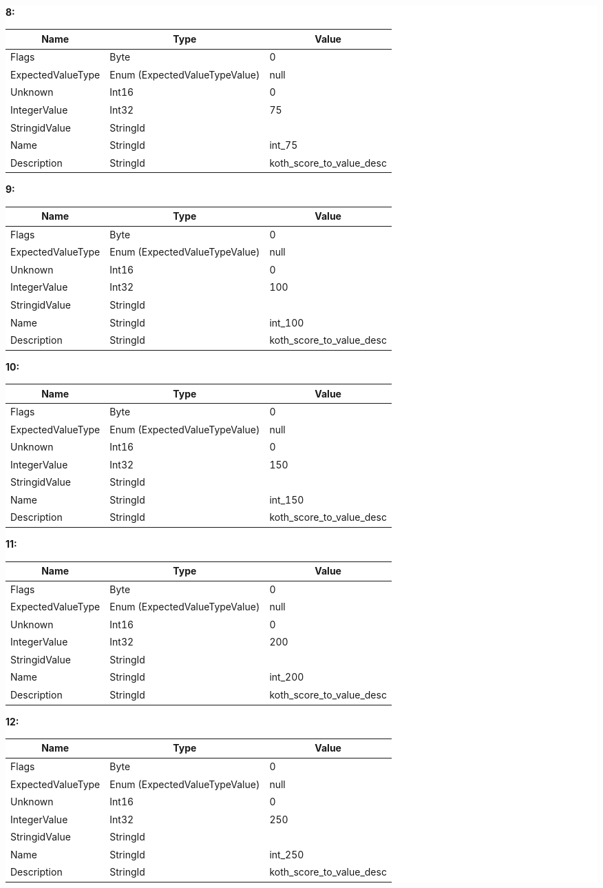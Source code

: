 
**8:**

Name	| Type	| Value
---	|---	|---	|
Flags	|Byte	|0
ExpectedValueType	|Enum (ExpectedValueTypeValue)	|null
Unknown	|Int16	|0
IntegerValue	|Int32	|75
StringidValue	|StringId	|
Name	|StringId	|int_75
Description	|StringId	|koth_score_to_value_desc


**9:**

Name	| Type	| Value
---	|---	|---	|
Flags	|Byte	|0
ExpectedValueType	|Enum (ExpectedValueTypeValue)	|null
Unknown	|Int16	|0
IntegerValue	|Int32	|100
StringidValue	|StringId	|
Name	|StringId	|int_100
Description	|StringId	|koth_score_to_value_desc


**10:**

Name	| Type	| Value
---	|---	|---	|
Flags	|Byte	|0
ExpectedValueType	|Enum (ExpectedValueTypeValue)	|null
Unknown	|Int16	|0
IntegerValue	|Int32	|150
StringidValue	|StringId	|
Name	|StringId	|int_150
Description	|StringId	|koth_score_to_value_desc


**11:**

Name	| Type	| Value
---	|---	|---	|
Flags	|Byte	|0
ExpectedValueType	|Enum (ExpectedValueTypeValue)	|null
Unknown	|Int16	|0
IntegerValue	|Int32	|200
StringidValue	|StringId	|
Name	|StringId	|int_200
Description	|StringId	|koth_score_to_value_desc


**12:**

Name	| Type	| Value
---	|---	|---	|
Flags	|Byte	|0
ExpectedValueType	|Enum (ExpectedValueTypeValue)	|null
Unknown	|Int16	|0
IntegerValue	|Int32	|250
StringidValue	|StringId	|
Name	|StringId	|int_250
Description	|StringId	|koth_score_to_value_desc
